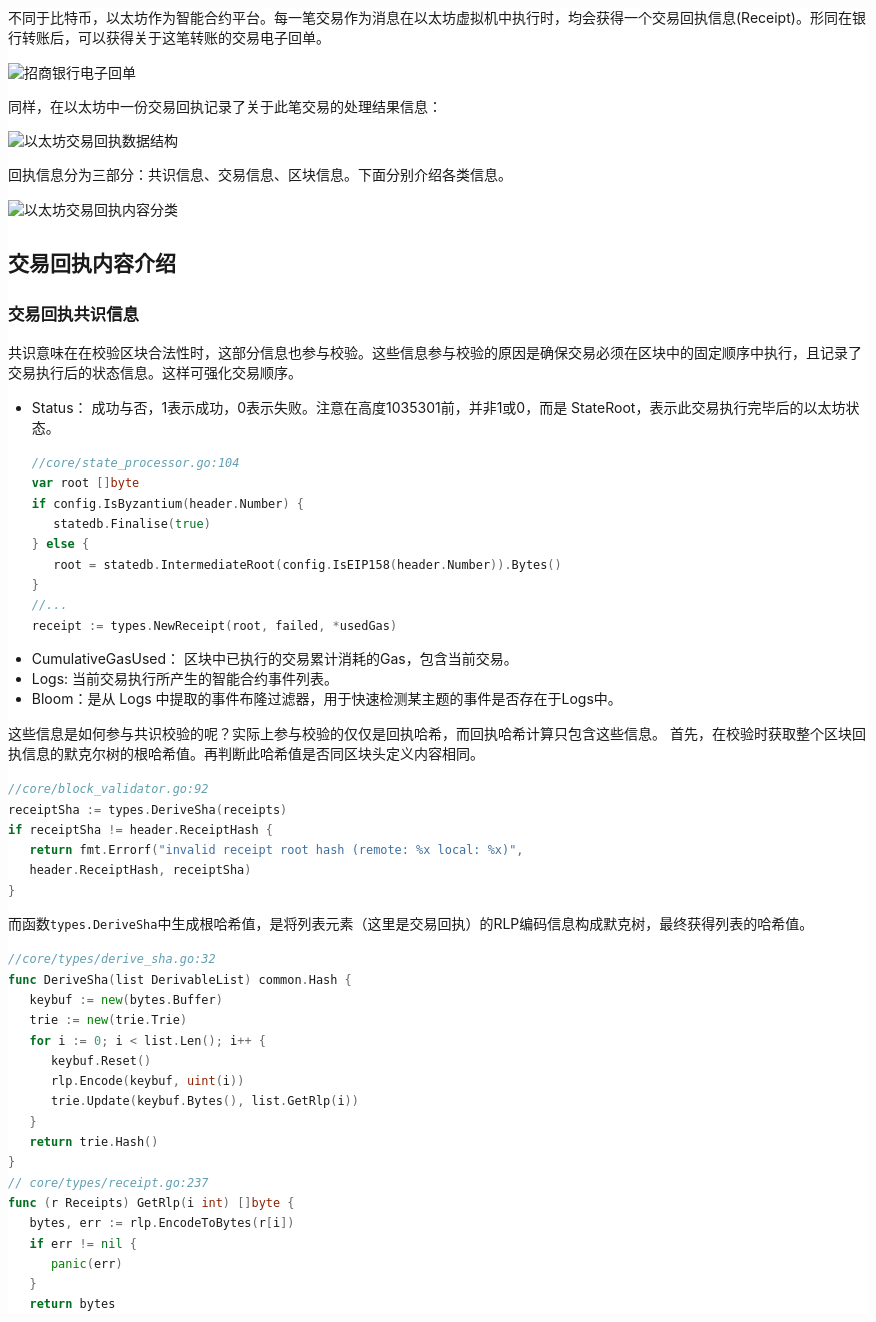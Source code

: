 不同于比特币，以太坊作为智能合约平台。每一笔交易作为消息在以太坊虚拟机中执行时，均会获得一个交易回执信息(Receipt)。形同在银行转账后，可以获得关于这笔转账的交易电子回单。

![招商银行电子回单](https://img.learnblockchain.cn/2019/05/21_Transaction-receipt.png!de)

同样，在以太坊中一份交易回执记录了关于此笔交易的处理结果信息：

![以太坊交易回执数据结构](https://img.learnblockchain.cn/2019/05/21_ethereum-tx-receipt-struct.png!de)

回执信息分为三部分：共识信息、交易信息、区块信息。下面分别介绍各类信息。

![以太坊交易回执内容分类](https://img.learnblockchain.cn/2019/05/21_ethereum-tx-receipt-struct-category.png!de)

## 交易回执内容介绍

### 交易回执共识信息

共识意味在在校验区块合法性时，这部分信息也参与校验。这些信息参与校验的原因是确保交易必须在区块中的固定顺序中执行，且记录了交易执行后的状态信息。这样可强化交易顺序。

+ Status： 成功与否，1表示成功，0表示失败。注意在高度1035301前，并非1或0，而是 StateRoot，表示此交易执行完毕后的以太坊状态。
  ```go
  //core/state_processor.go:104
  var root []byte
  if config.IsByzantium(header.Number) {
     statedb.Finalise(true)
  } else {
     root = statedb.IntermediateRoot(config.IsEIP158(header.Number)).Bytes()
  }
  //...
  receipt := types.NewReceipt(root, failed, *usedGas)
  ```
+ CumulativeGasUsed： 区块中已执行的交易累计消耗的Gas，包含当前交易。
+ Logs:  当前交易执行所产生的智能合约事件列表。
+ Bloom：是从 Logs 中提取的事件布隆过滤器，用于快速检测某主题的事件是否存在于Logs中。

这些信息是如何参与共识校验的呢？实际上参与校验的仅仅是回执哈希，而回执哈希计算只包含这些信息。
首先，在校验时获取整个区块回执信息的默克尔树的根哈希值。再判断此哈希值是否同区块头定义内容相同。

```go
//core/block_validator.go:92
receiptSha := types.DeriveSha(receipts)
if receiptSha != header.ReceiptHash {
   return fmt.Errorf("invalid receipt root hash (remote: %x local: %x)",
   header.ReceiptHash, receiptSha)
}
```

而函数`types.DeriveSha`中生成根哈希值，是将列表元素（这里是交易回执）的RLP编码信息构成默克树，最终获得列表的哈希值。

```go
//core/types/derive_sha.go:32
func DeriveSha(list DerivableList) common.Hash {
   keybuf := new(bytes.Buffer)
   trie := new(trie.Trie)
   for i := 0; i < list.Len(); i++ {
      keybuf.Reset()
      rlp.Encode(keybuf, uint(i))
      trie.Update(keybuf.Bytes(), list.GetRlp(i))
   }
   return trie.Hash()
}
// core/types/receipt.go:237
func (r Receipts) GetRlp(i int) []byte {
   bytes, err := rlp.EncodeToBytes(r[i])
   if err != nil {
      panic(err)
   }
   return bytes
```